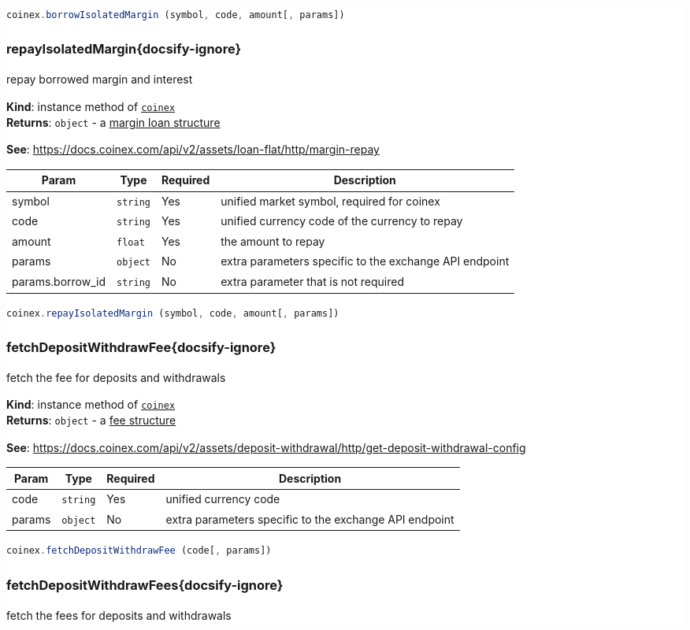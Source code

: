 ```javascript
coinex.borrowIsolatedMargin (symbol, code, amount[, params])
```


<a name="repayIsolatedMargin" id="repayisolatedmargin"></a>

### repayIsolatedMargin{docsify-ignore}
repay borrowed margin and interest

**Kind**: instance method of [<code>coinex</code>](#coinex)  
**Returns**: <code>object</code> - a [margin loan structure](https://docs.ccxt.com/#/?id=margin-loan-structure)

**See**: https://docs.coinex.com/api/v2/assets/loan-flat/http/margin-repay  

| Param | Type | Required | Description |
| --- | --- | --- | --- |
| symbol | <code>string</code> | Yes | unified market symbol, required for coinex |
| code | <code>string</code> | Yes | unified currency code of the currency to repay |
| amount | <code>float</code> | Yes | the amount to repay |
| params | <code>object</code> | No | extra parameters specific to the exchange API endpoint |
| params.borrow_id | <code>string</code> | No | extra parameter that is not required |


```javascript
coinex.repayIsolatedMargin (symbol, code, amount[, params])
```


<a name="fetchDepositWithdrawFee" id="fetchdepositwithdrawfee"></a>

### fetchDepositWithdrawFee{docsify-ignore}
fetch the fee for deposits and withdrawals

**Kind**: instance method of [<code>coinex</code>](#coinex)  
**Returns**: <code>object</code> - a [fee structure](https://docs.ccxt.com/#/?id=fee-structure)

**See**: https://docs.coinex.com/api/v2/assets/deposit-withdrawal/http/get-deposit-withdrawal-config  

| Param | Type | Required | Description |
| --- | --- | --- | --- |
| code | <code>string</code> | Yes | unified currency code |
| params | <code>object</code> | No | extra parameters specific to the exchange API endpoint |


```javascript
coinex.fetchDepositWithdrawFee (code[, params])
```


<a name="fetchDepositWithdrawFees" id="fetchdepositwithdrawfees"></a>

### fetchDepositWithdrawFees{docsify-ignore}
fetch the fees for deposits and withdrawals
